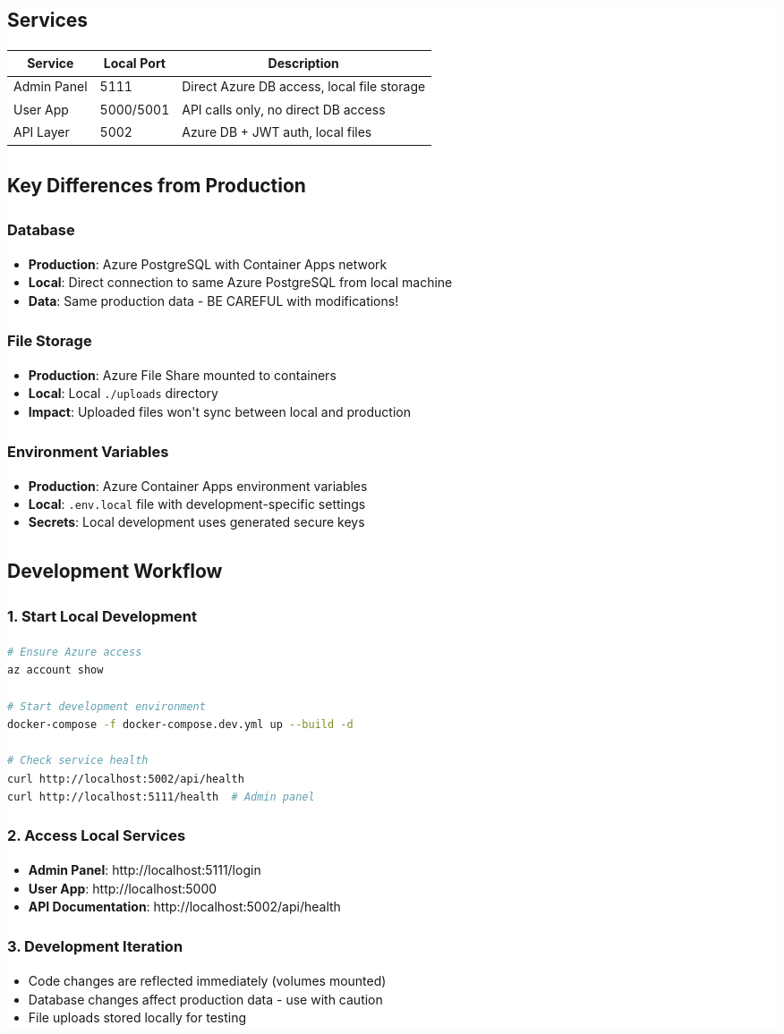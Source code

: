 ## Services

| Service | Local Port | Description |
|---------|------------|-------------|
| Admin Panel | 5111 | Direct Azure DB access, local file storage |
| User App | 5000/5001 | API calls only, no direct DB access |
| API Layer | 5002 | Azure DB + JWT auth, local files |

## Key Differences from Production

### Database
- **Production**: Azure PostgreSQL with Container Apps network
- **Local**: Direct connection to same Azure PostgreSQL from local machine
- **Data**: Same production data - BE CAREFUL with modifications!

### File Storage
- **Production**: Azure File Share mounted to containers
- **Local**: Local `./uploads` directory
- **Impact**: Uploaded files won't sync between local and production

### Environment Variables
- **Production**: Azure Container Apps environment variables
- **Local**: `.env.local` file with development-specific settings
- **Secrets**: Local development uses generated secure keys

## Development Workflow

### 1. Start Local Development
```bash
# Ensure Azure access
az account show

# Start development environment
docker-compose -f docker-compose.dev.yml up --build -d

# Check service health
curl http://localhost:5002/api/health
curl http://localhost:5111/health  # Admin panel
```

### 2. Access Local Services
- **Admin Panel**: http://localhost:5111/login
- **User App**: http://localhost:5000
- **API Documentation**: http://localhost:5002/api/health

### 3. Development Iteration
- Code changes are reflected immediately (volumes mounted)
- Database changes affect production data - use with caution
- File uploads stored locally for testing
